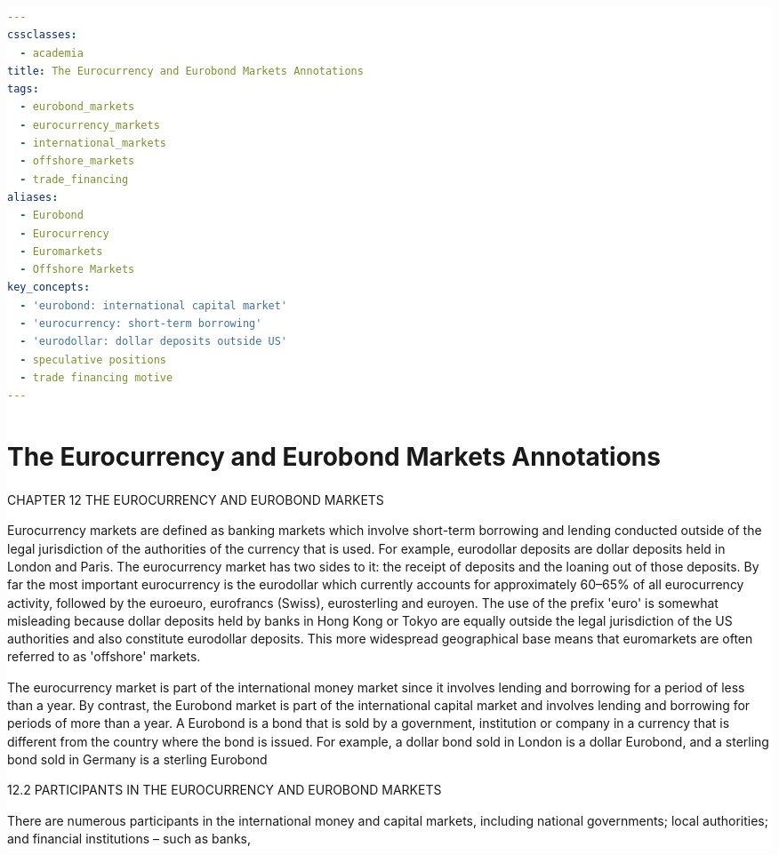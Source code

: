 ```yaml
---
cssclasses:
  - academia
title: The Eurocurrency and Eurobond Markets Annotations
tags:
  - eurobond_markets
  - eurocurrency_markets
  - international_markets
  - offshore_markets
  - trade_financing
aliases:
  - Eurobond
  - Eurocurrency
  - Euromarkets
  - Offshore Markets
key_concepts:
  - 'eurobond: international capital market'
  - 'eurocurrency: short-term borrowing'
  - 'eurodollar: dollar deposits outside US'
  - speculative positions
  - trade financing motive
---
```


# The Eurocurrency and Eurobond Markets Annotations

CHAPTER 12 THE EUROCURRENCY AND EUROBOND MARKETS

Eurocurrency markets are defined as banking markets which involve short-term borrowing and lending conducted outside of the legal jurisdiction of the authorities of the currency that is used. For example,  eurodollar deposits are dollar deposits held in London and Paris. The eurocurrency market has two sides to it: the receipt of deposits and the loaning out of those deposits. By far the most important eurocurrency is the eurodollar which currently accounts for approximately 60–65% of all eurocurrency activity,  followed by the euroeuro,  eurofrancs (Swiss),  eurosterling and euroyen. The use of the prefix 'euro' is somewhat misleading because dollar deposits held by banks in Hong Kong or Tokyo are equally outside the legal jurisdiction of the US authorities and also constitute eurodollar deposits. This more widespread geographical base means that euromarkets are often referred to as 'offshore' markets. 

The eurocurrency market is part of the international money market since it involves lending and borrowing for a period of less than a year. By contrast,  the Eurobond market is part of the international capital market and involves lending and borrowing for periods of more than a year. A Eurobond is a bond that is sold by a government,  institution or company in a currency that is different from the country where the bond is issued. For example,  a dollar bond sold in London is a dollar Eurobond,  and a sterling bond sold in Germany is a sterling Eurobond

12.2 PARTICIPANTS IN THE EUROCURRENCY AND EUROBOND MARKETS

There are numerous participants in the international money and capital markets,  including national governments; local authorities; and financial institutions – such as banks,

